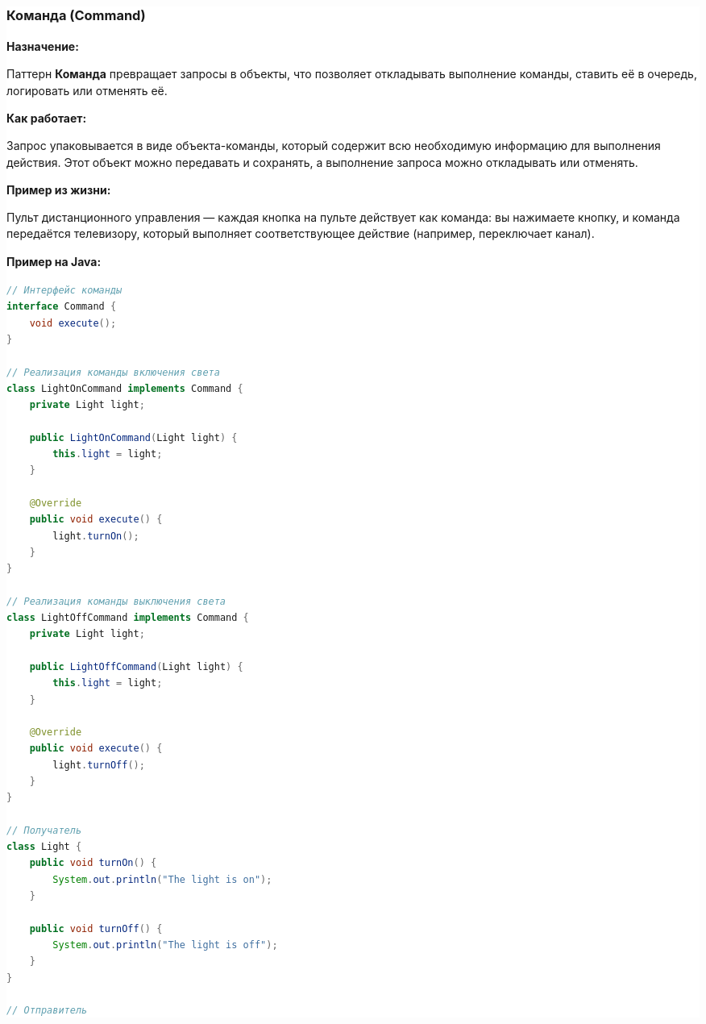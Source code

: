 ### Команда (Command)

**Назначение:**

Паттерн **Команда** превращает запросы в объекты, что позволяет откладывать выполнение команды, ставить её в очередь, логировать или отменять её.

**Как работает:**

Запрос упаковывается в виде объекта-команды, который содержит всю необходимую информацию для выполнения действия. Этот объект можно передавать и сохранять, а выполнение запроса можно откладывать или отменять.

**Пример из жизни:**

Пульт дистанционного управления — каждая кнопка на пульте действует как команда: вы нажимаете кнопку, и команда передаётся телевизору, который выполняет соответствующее действие (например, переключает канал).

**Пример на Java:**

```java
// Интерфейс команды
interface Command {
    void execute();
}

// Реализация команды включения света
class LightOnCommand implements Command {
    private Light light;

    public LightOnCommand(Light light) {
        this.light = light;
    }

    @Override
    public void execute() {
        light.turnOn();
    }
}

// Реализация команды выключения света
class LightOffCommand implements Command {
    private Light light;

    public LightOffCommand(Light light) {
        this.light = light;
    }

    @Override
    public void execute() {
        light.turnOff();
    }
}

// Получатель
class Light {
    public void turnOn() {
        System.out.println("The light is on");
    }

    public void turnOff() {
        System.out.println("The light is off");
    }
}

// Отправитель
```